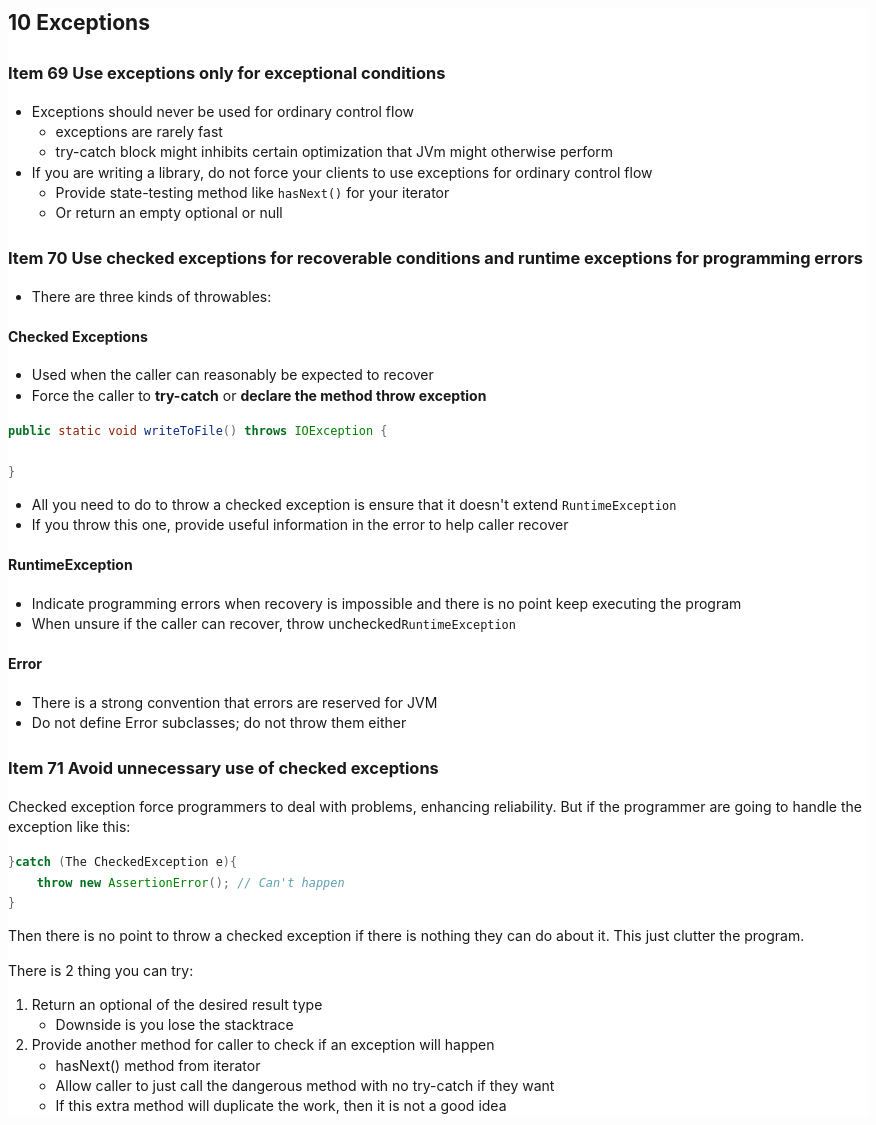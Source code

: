 ## 10 Exceptions

### Item 69 Use exceptions only for exceptional conditions
* Exceptions should never be used for ordinary control flow
    * exceptions are rarely fast
    * try-catch block might inhibits certain optimization that JVm might otherwise perform
* If you are writing a library, do not force your clients to use exceptions for ordinary control flow
    * Provide state-testing method like `hasNext()` for your iterator
    * Or return an empty optional or null
    
### Item 70 Use checked exceptions for recoverable conditions and runtime exceptions for programming errors
* There are three kinds of throwables:
#### Checked Exceptions
* Used when the caller can reasonably be expected to recover
* Force the caller to **try-catch** or **declare the method throw exception**
```java
public static void writeToFile() throws IOException {
 
}
```
* All you need to do to throw a checked exception is ensure that it doesn't extend `RuntimeException`
* If you throw this one, provide useful information in the error to help caller recover
#### RuntimeException
* Indicate programming errors when recovery is impossible and there is no point keep executing the program
* When unsure if the caller can recover, throw unchecked`RuntimeException`
#### Error
* There is a strong convention that errors are reserved for JVM
* Do not define Error subclasses; do not throw them either

### Item 71 Avoid unnecessary use of checked exceptions
Checked exception force programmers to deal with problems, enhancing reliability.
But if the programmer are going to handle the exception like this:
```java
}catch (The CheckedException e){
	throw new AssertionError(); // Can't happen
}
```
Then there is no point to throw a checked exception if there is nothing they can do about it. This just clutter the program.

There is 2 thing you can try:
1. Return an optional of the desired result type
	* Downside is you lose the stacktrace 
2. Provide another method for caller to check if an exception will happen
	* hasNext() method from iterator
	* Allow caller to just call the dangerous method with no try-catch if they want
	* If this extra method will duplicate the work, then it is not a good idea

